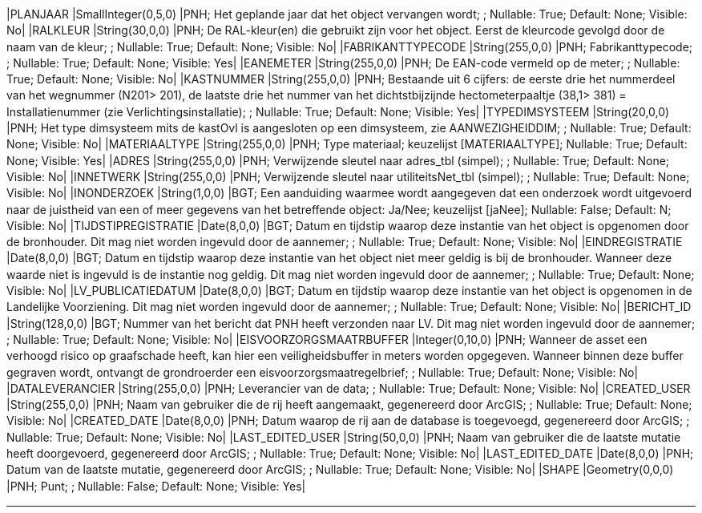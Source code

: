 |PLANJAAR                            |SmallInteger(0,5,0)    |PNH; Het geplande jaar dat het object vervangen wordt; ; Nullable: True; Default: None; Visible: No|
|RALKLEUR                            |String(30,0,0)         |PNH; De RAL-kleur(en) die gebruikt zijn voor het object. Eerst de kleurcode gevolgd door de naam van de kleur; ; Nullable: True; Default: None; Visible: No|
|FABRIKANTTYPECODE                   |String(255,0,0)        |PNH; Fabrikanttypecode; ; Nullable: True; Default: None; Visible: Yes|
|EANEMETER                           |String(255,0,0)        |PNH; De EAN-code vermeld op de meter; ; Nullable: True; Default: None; Visible: No|
|KASTNUMMER                          |String(255,0,0)        |PNH; Bestaande uit 6 cijfers: de eerste drie het nummerdeel van het wegnummer (N201> 201), de laatste drie het nummer van het dichtstbijzijnde hectometerpaaltje (38,1> 381) = Installatienummer (zie Verlichtingsinstallatie); ; Nullable: True; Default: None; Visible: Yes|
|TYPEDIMSYSTEEM                      |String(20,0,0)         |PNH; Het type dimsysteem mits de kastOvl is aangesloten op een dimsysteem, zie AANWEZIGHEIDDIM; ; Nullable: True; Default: None; Visible: No|
|MATERIAALTYPE                       |String(255,0,0)        |PNH; Type materiaal; keuzelijst [MATERIAALTYPE]; Nullable: True; Default: None; Visible: Yes|
|ADRES                               |String(255,0,0)        |PNH; Verwijzende sleutel naar adres_tbl (simpel); ; Nullable: True; Default: None; Visible: No|
|INNETWERK                           |String(255,0,0)        |PNH; Verwijzende sleutel naar utiliteitsNet_tbl (simpel); ; Nullable: True; Default: None; Visible: No|
|INONDERZOEK                         |String(1,0,0)          |BGT; Een aanduiding waarmee wordt aangegeven dat een onderzoek wordt uitgevoerd naar de juistheid van een of meer gegevens van het betreffende object: Ja/Nee; keuzelijst [jaNee]; Nullable: False; Default: N; Visible: No|
|TIJDSTIPREGISTRATIE                 |Date(8,0,0)            |BGT; Datum en tijdstip waarop deze instantie van het object is opgenomen door de bronhouder. Dit mag niet worden ingevuld door de aannemer; ; Nullable: True; Default: None; Visible: No|
|EINDREGISTRATIE                     |Date(8,0,0)            |BGT; Datum en tijdstip waarop deze instantie van het object niet meer geldig is bij de bronhouder. Wanneer deze waarde niet is ingevuld is de instantie nog geldig. Dit mag niet worden ingevuld door de aannemer; ; Nullable: True; Default: None; Visible: No|
|LV_PUBLICATIEDATUM                  |Date(8,0,0)            |BGT; Datum en tijdstip waarop deze instantie van het object is opgenomen in de Landelijke Voorziening. Dit mag niet worden ingevuld door de aannemer; ; Nullable: True; Default: None; Visible: No|
|BERICHT_ID                          |String(128,0,0)        |BGT; Nummer van het bericht dat PNH heeft verzonden naar LV. Dit mag niet worden ingevuld door de aannemer; ; Nullable: True; Default: None; Visible: No|
|EISVOORZORGSMAATRBUFFER             |Integer(0,10,0)        |PNH; Wanneer de asset een verhoogd risico op graafschade heeft, kan hier een veiligheidsbuffer in meters worden opgegeven. Wanneer binnen deze buffer gegraven wordt, ontvangt de grondroerder een eisvoorzorgsmaatregelbrief; ; Nullable: True; Default: None; Visible: No|
|DATALEVERANCIER                     |String(255,0,0)        |PNH; Leverancier van de data; ; Nullable: True; Default: None; Visible: No|
|CREATED_USER                        |String(255,0,0)        |PNH; Naam van gebruiker die de rij heeft aangemaakt, gegenereerd door ArcGIS; ; Nullable: True; Default: None; Visible: No|
|CREATED_DATE                        |Date(8,0,0)            |PNH; Datum waarop de rij aan de database is toegevoegd, gegenereerd door ArcGIS; ; Nullable: True; Default: None; Visible: No|
|LAST_EDITED_USER                    |String(50,0,0)         |PNH; Naam van gebruiker die de laatste mutatie heeft doorgevoerd, gegenereerd door ArcGIS; ; Nullable: True; Default: None; Visible: No|
|LAST_EDITED_DATE                    |Date(8,0,0)            |PNH; Datum van de laatste mutatie, gegenereerd door ArcGIS; ; Nullable: True; Default: None; Visible: No|
|SHAPE                               |Geometry(0,0,0)        |PNH; Punt; ; Nullable: False; Default: None; Visible: Yes|



***
